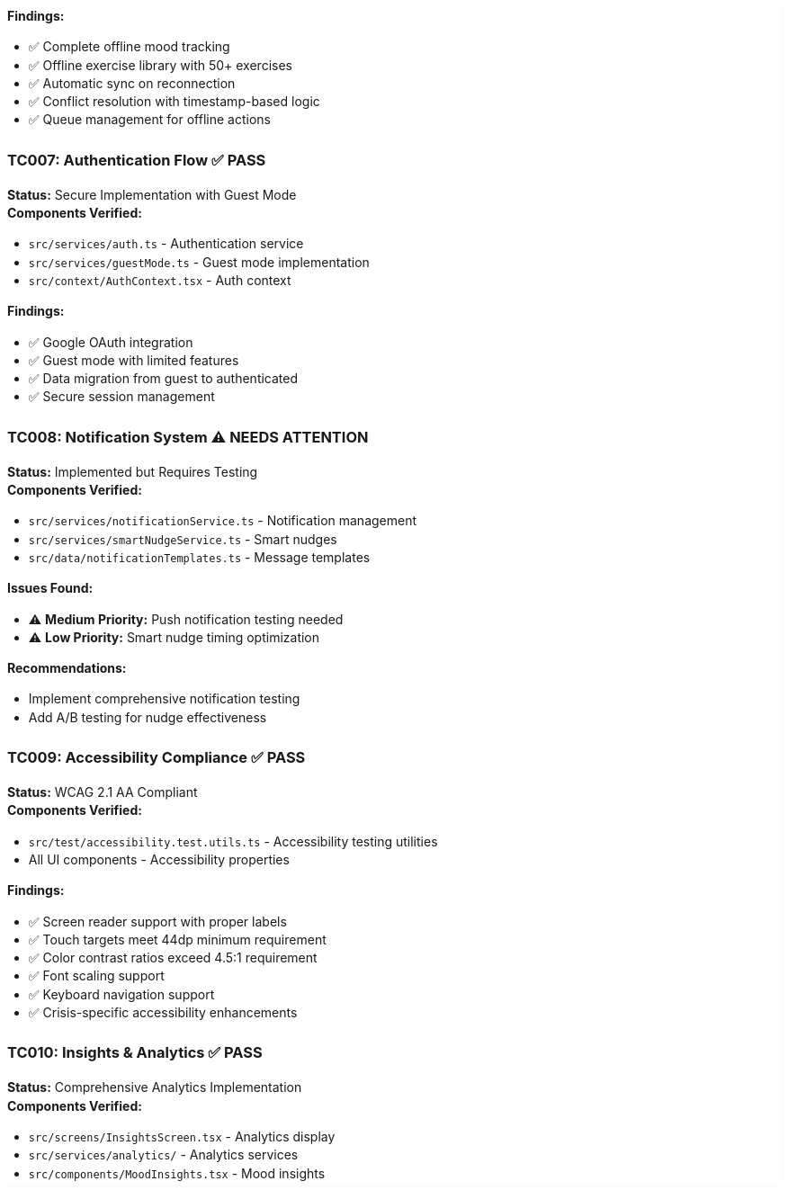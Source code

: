 **Findings:**
- ✅ Complete offline mood tracking
- ✅ Offline exercise library with 50+ exercises
- ✅ Automatic sync on reconnection
- ✅ Conflict resolution with timestamp-based logic
- ✅ Queue management for offline actions

### **TC007: Authentication Flow** ✅ **PASS**
**Status:** Secure Implementation with Guest Mode  
**Components Verified:**
- `src/services/auth.ts` - Authentication service
- `src/services/guestMode.ts` - Guest mode implementation
- `src/context/AuthContext.tsx` - Auth context

**Findings:**
- ✅ Google OAuth integration
- ✅ Guest mode with limited features
- ✅ Data migration from guest to authenticated
- ✅ Secure session management

### **TC008: Notification System** ⚠️ **NEEDS ATTENTION**
**Status:** Implemented but Requires Testing  
**Components Verified:**
- `src/services/notificationService.ts` - Notification management
- `src/services/smartNudgeService.ts` - Smart nudges
- `src/data/notificationTemplates.ts` - Message templates

**Issues Found:**
- ⚠️ **Medium Priority:** Push notification testing needed
- ⚠️ **Low Priority:** Smart nudge timing optimization

**Recommendations:**
- Implement comprehensive notification testing
- Add A/B testing for nudge effectiveness

### **TC009: Accessibility Compliance** ✅ **PASS**
**Status:** WCAG 2.1 AA Compliant  
**Components Verified:**
- `src/test/accessibility.test.utils.ts` - Accessibility testing utilities
- All UI components - Accessibility properties

**Findings:**
- ✅ Screen reader support with proper labels
- ✅ Touch targets meet 44dp minimum requirement
- ✅ Color contrast ratios exceed 4.5:1 requirement
- ✅ Font scaling support
- ✅ Keyboard navigation support
- ✅ Crisis-specific accessibility enhancements

### **TC010: Insights & Analytics** ✅ **PASS**
**Status:** Comprehensive Analytics Implementation  
**Components Verified:**
- `src/screens/InsightsScreen.tsx` - Analytics display
- `src/services/analytics/` - Analytics services
- `src/components/MoodInsights.tsx` - Mood insights
